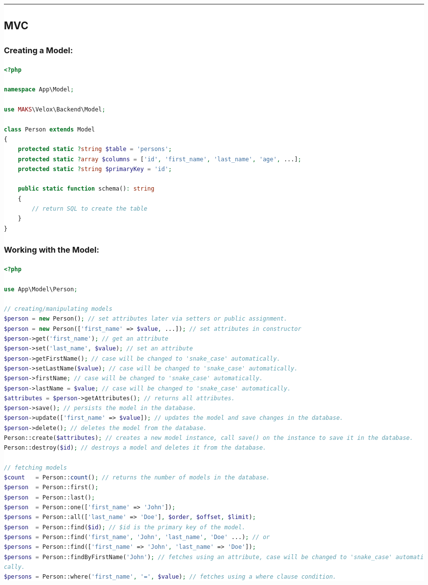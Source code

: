 

---


## MVC

### Creating a Model:
```php
<?php

namespace App\Model;

use MAKS\Velox\Backend\Model;

class Person extends Model
{
    protected static ?string $table = 'persons';
    protected static ?array $columns = ['id', 'first_name', 'last_name', 'age', ...];
    protected static ?string $primaryKey = 'id';

    public static function schema(): string
    {
        // return SQL to create the table
    }
}
```

### Working with the Model:

```php
<?php

use App\Model\Person;

// creating/manipulating models
$person = new Person(); // set attributes later via setters or public assignment.
$person = new Person(['first_name' => $value, ...]); // set attributes in constructor
$person->get('first_name'); // get an attribute
$person->set('last_name', $value); // set an attribute
$person->getFirstName(); // case will be changed to 'snake_case' automatically.
$person->setLastName($value); // case will be changed to 'snake_case' automatically.
$person->firstName; // case will be changed to 'snake_case' automatically.
$person->lastName = $value; // case will be changed to 'snake_case' automatically.
$attributes = $person->getAttributes(); // returns all attributes.
$person->save(); // persists the model in the database.
$person->update(['first_name' => $value]); // updates the model and save changes in the database.
$person->delete(); // deletes the model from the database.
Person::create($attributes); // creates a new model instance, call save() on the instance to save it in the database.
Person::destroy($id); // destroys a model and deletes it from the database.

// fetching models
$count   = Person::count(); // returns the number of models in the database.
$person  = Person::first();
$person  = Person::last();
$person  = Person::one(['first_name' => 'John']);
$persons = Person::all(['last_name' => 'Doe'], $order, $offset, $limit);
$person  = Person::find($id); // $id is the primary key of the model.
$persons = Person::find('first_name', 'John', 'last_name', 'Doe' ...); // or
$persons = Person::find(['first_name' => 'John', 'last_name' => 'Doe']);
$persons = Person::findByFirstName('John'); // fetches using an attribute, case will be changed to 'snake_case' automatically.
$persons = Person::where('first_name', '=', $value); // fetches using a where clause condition.
```

[php-icon]: https://img.shields.io/badge/php-%3D%3C7.4-yellow?style=flat&logo=php
[version-icon]: https://img.shields.io/packagist/v/marwanalsoltany/velox.svg?style=flat&logo=packagist
[downloads-icon]: https://img.shields.io/packagist/dt/marwanalsoltany/velox.svg?style=flat&logo=packagist
[license-icon]: https://img.shields.io/badge/license-MIT-red.svg?style=flat&logo=github
[maintenance-icon]: https://img.shields.io/badge/maintained-yes-orange.svg?style=flat&logo=github
[documentation-icon]: https://img.shields.io/website-up-down-blue-red/http/marwanalsoltany.com/velox.svg
[scrutinizer-icon]: https://img.shields.io/scrutinizer/build/g/MarwanAlsoltany/velox/master?style=flat&logo=scrutinizer
[scrutinizer-coverage-icon]: https://img.shields.io/scrutinizer/coverage/g/MarwanAlsoltany/velox.svg?style=flat&logo=scrutinizer
[scrutinizer-quality-icon]: https://img.shields.io/scrutinizer/g/MarwanAlsoltany/velox.svg?style=flat&logo=scrutinizer
[travis-icon]: https://img.shields.io/travis/com/MarwanAlsoltany/velox/master.svg?style=flat&logo=travis
[styleci-icon]: https://github.styleci.io/repos/356515801/shield?branch=master&style=flat
[vscode-icon]: https://open.vscode.dev/badges/open-in-vscode.svg
[replit-icon]: https://repl.it/badge/github/MarwanAlsoltany/velox
[tweet-icon]: https://img.shields.io/twitter/url/http/shields.io.svg?style=social
[github-icon]: https://img.shields.io/github/stars/MarwanAlsoltany/velox.svg?style=social&label=Star
[php-href]: https://github.com/MarwanAlsoltany/velox/search?l=php
[version-href]: https://packagist.org/packages/marwanalsoltany/velox
[downloads-href]: https://packagist.org/packages/marwanalsoltany/velox/stats
[license-href]: ./LICENSE
[maintenance-href]: https://github.com/MarwanAlsoltany/velox/graphs/commit-activity
[documentation-href]: https://marwanalsoltany.github.io/velox
[scrutinizer-href]: https://scrutinizer-ci.com/g/MarwanAlsoltany/velox/build-status/master
[scrutinizer-coverage-href]: https://scrutinizer-ci.com/g/MarwanAlsoltany/velox/?branch=master
[scrutinizer-quality-href]: https://scrutinizer-ci.com/g/MarwanAlsoltany/velox/?branch=maste
[travis-href]: https://travis-ci.com/MarwanAlsoltany/velox
[styleci-href]: https://github.styleci.io/repos/356515801
[vscode-href]: https://open.vscode.dev/MarwanAlsoltany/velox
[replit-href]: https://replit.com/@marwanalsoltany/velox
[tweet-href]: https://twitter.com/intent/tweet?url=https%3A%2F%2Fgithub.com%2FMarwanAlsoltany%2Fvelox&text=The%20fastest%20way%20to%20build%20simple%20websites%20using%20%23PHP%21
[github-href]: https://github.com/MarwanAlsoltany/velox/stargazers